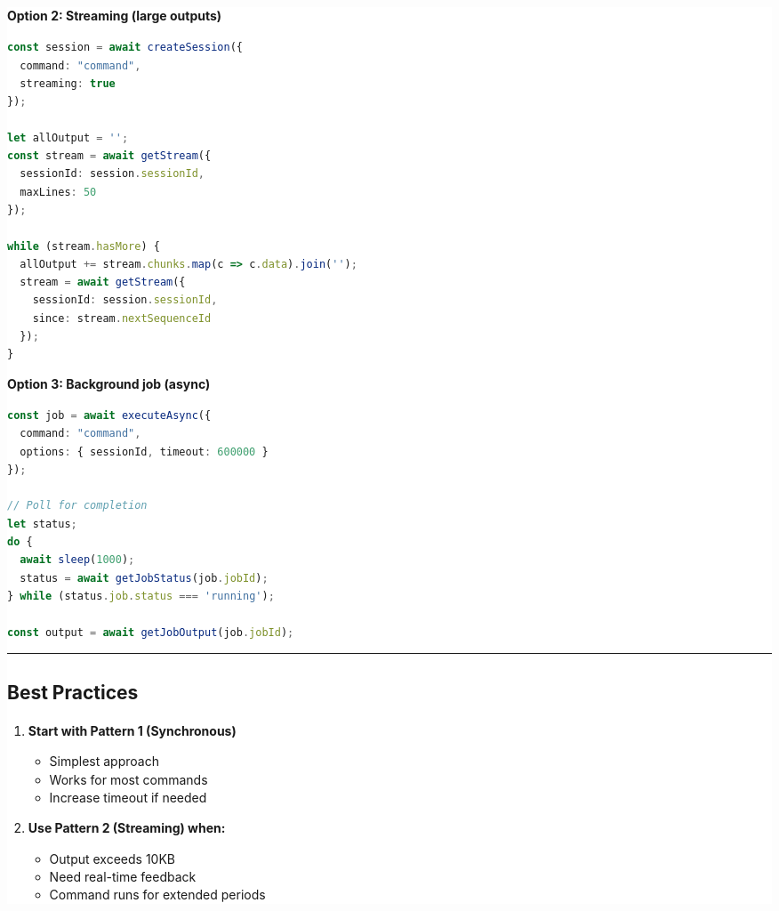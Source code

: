 **Option 2: Streaming (large outputs)**
```typescript
const session = await createSession({
  command: "command",
  streaming: true
});

let allOutput = '';
const stream = await getStream({
  sessionId: session.sessionId,
  maxLines: 50
});

while (stream.hasMore) {
  allOutput += stream.chunks.map(c => c.data).join('');
  stream = await getStream({
    sessionId: session.sessionId,
    since: stream.nextSequenceId
  });
}
```

**Option 3: Background job (async)**
```typescript
const job = await executeAsync({
  command: "command",
  options: { sessionId, timeout: 600000 }
});

// Poll for completion
let status;
do {
  await sleep(1000);
  status = await getJobStatus(job.jobId);
} while (status.job.status === 'running');

const output = await getJobOutput(job.jobId);
```

---

## Best Practices

1. **Start with Pattern 1 (Synchronous)**
   - Simplest approach
   - Works for most commands
   - Increase timeout if needed

2. **Use Pattern 2 (Streaming) when:**
   - Output exceeds 10KB
   - Need real-time feedback
   - Command runs for extended periods
